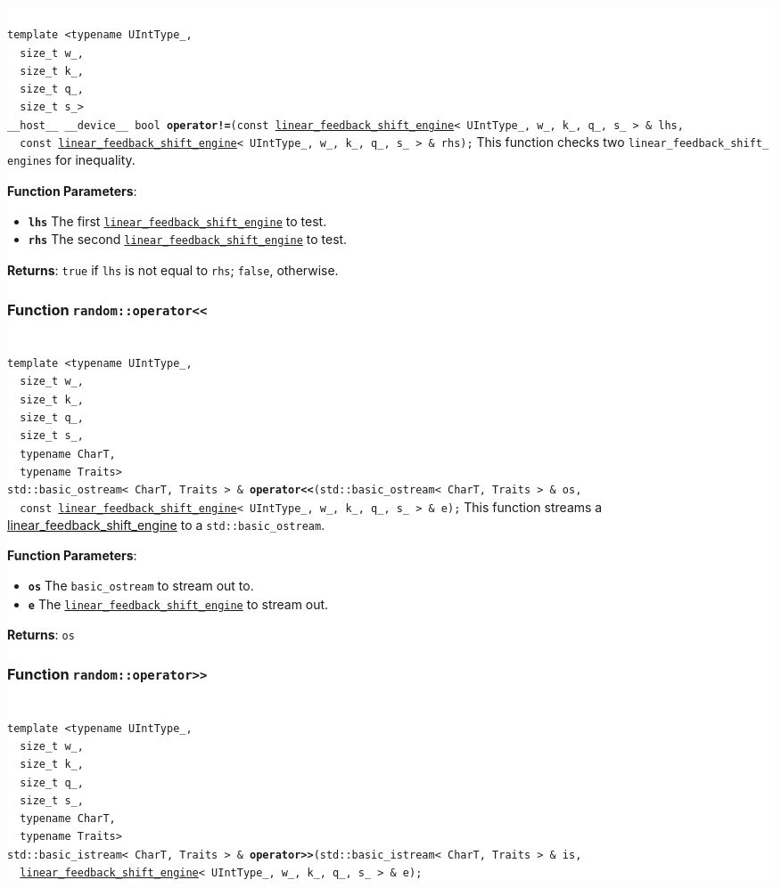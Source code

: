 <code class="doxybook">
<span>template &lt;typename UIntType_,</span>
<span>&nbsp;&nbsp;size_t w_,</span>
<span>&nbsp;&nbsp;size_t k_,</span>
<span>&nbsp;&nbsp;size_t q_,</span>
<span>&nbsp;&nbsp;size_t s_&gt;</span>
<span>__host__ __device__ bool </span><span><b>operator!=</b>(const <a href="/thrust/api/classes/classrandom_1_1linear__feedback__shift__engine.html">linear_feedback_shift_engine</a>< UIntType_, w_, k_, q_, s_ > & lhs,</span>
<span>&nbsp;&nbsp;const <a href="/thrust/api/classes/classrandom_1_1linear__feedback__shift__engine.html">linear_feedback_shift_engine</a>< UIntType_, w_, k_, q_, s_ > & rhs);</span></code>
This function checks two <code>linear&#95;feedback&#95;shift&#95;engines</code> for inequality. 

**Function Parameters**:
* **`lhs`** The first <code><a href="/thrust/api/classes/classrandom_1_1linear__feedback__shift__engine.html">linear&#95;feedback&#95;shift&#95;engine</a></code> to test. 
* **`rhs`** The second <code><a href="/thrust/api/classes/classrandom_1_1linear__feedback__shift__engine.html">linear&#95;feedback&#95;shift&#95;engine</a></code> to test. 

**Returns**:
<code>true</code> if <code>lhs</code> is not equal to <code>rhs</code>; <code>false</code>, otherwise. 

<h3 id="function-operator<<">
Function <code>random::operator&lt;&lt;</code>
</h3>

<code class="doxybook">
<span>template &lt;typename UIntType_,</span>
<span>&nbsp;&nbsp;size_t w_,</span>
<span>&nbsp;&nbsp;size_t k_,</span>
<span>&nbsp;&nbsp;size_t q_,</span>
<span>&nbsp;&nbsp;size_t s_,</span>
<span>&nbsp;&nbsp;typename CharT,</span>
<span>&nbsp;&nbsp;typename Traits&gt;</span>
<span>std::basic_ostream< CharT, Traits > & </span><span><b>operator<<</b>(std::basic_ostream< CharT, Traits > & os,</span>
<span>&nbsp;&nbsp;const <a href="/thrust/api/classes/classrandom_1_1linear__feedback__shift__engine.html">linear_feedback_shift_engine</a>< UIntType_, w_, k_, q_, s_ > & e);</span></code>
This function streams a <a href="/thrust/api/classes/classrandom_1_1linear__feedback__shift__engine.html">linear_feedback_shift_engine</a> to a <code>std::basic&#95;ostream</code>. 

**Function Parameters**:
* **`os`** The <code>basic&#95;ostream</code> to stream out to. 
* **`e`** The <code><a href="/thrust/api/classes/classrandom_1_1linear__feedback__shift__engine.html">linear&#95;feedback&#95;shift&#95;engine</a></code> to stream out. 

**Returns**:
<code>os</code>

<h3 id="function-operator>>">
Function <code>random::operator&gt;&gt;</code>
</h3>

<code class="doxybook">
<span>template &lt;typename UIntType_,</span>
<span>&nbsp;&nbsp;size_t w_,</span>
<span>&nbsp;&nbsp;size_t k_,</span>
<span>&nbsp;&nbsp;size_t q_,</span>
<span>&nbsp;&nbsp;size_t s_,</span>
<span>&nbsp;&nbsp;typename CharT,</span>
<span>&nbsp;&nbsp;typename Traits&gt;</span>
<span>std::basic_istream< CharT, Traits > & </span><span><b>operator>></b>(std::basic_istream< CharT, Traits > & is,</span>
<span>&nbsp;&nbsp;<a href="/thrust/api/classes/classrandom_1_1linear__feedback__shift__engine.html">linear_feedback_shift_engine</a>< UIntType_, w_, k_, q_, s_ > & e);</span></code>
